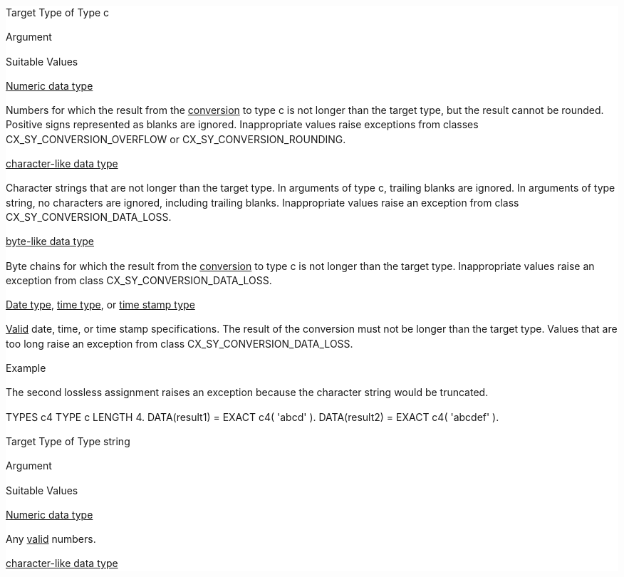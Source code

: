 Target Type of Type c

Argument

Suitable Values

[Numeric data type](https://help.sap.com/doc/abapdocu_755_index_htm/7.55/en-US/abennumeric_data_type_glosry.htm "Glossary Entry")

Numbers for which the result from the [conversion](https://help.sap.com/doc/abapdocu_755_index_htm/7.55/en-US/abennumeric_source_fields.htm) to type c is not longer than the target type, but the result cannot be rounded. Positive signs represented as blanks are ignored. Inappropriate values raise exceptions from classes CX\_SY\_CONVERSION\_OVERFLOW or CX\_SY\_CONVERSION\_ROUNDING.

[character-like data type](https://help.sap.com/doc/abapdocu_755_index_htm/7.55/en-US/abencharlike_data_type_glosry.htm "Glossary Entry")

Character strings that are not longer than the target type. In arguments of type c, trailing blanks are ignored. In arguments of type string, no characters are ignored, including trailing blanks. Inappropriate values raise an exception from class CX\_SY\_CONVERSION\_DATA\_LOSS.

[byte-like data type](https://help.sap.com/doc/abapdocu_755_index_htm/7.55/en-US/abenbyte_like_data_typ_glosry.htm "Glossary Entry")

Byte chains for which the result from the [conversion](https://help.sap.com/doc/abapdocu_755_index_htm/7.55/en-US/abenbyte_source_fields.htm) to type c is not longer than the target type. Inappropriate values raise an exception from class CX\_SY\_CONVERSION\_DATA\_LOSS.

[Date type](https://help.sap.com/doc/abapdocu_755_index_htm/7.55/en-US/abendate_type_glosry.htm "Glossary Entry"), [time type](https://help.sap.com/doc/abapdocu_755_index_htm/7.55/en-US/abentime_type_glosry.htm "Glossary Entry"), or [time stamp type](https://help.sap.com/doc/abapdocu_755_index_htm/7.55/en-US/abentimestamp_type_glosry.htm "Glossary Entry")

[Valid](https://help.sap.com/doc/abapdocu_755_index_htm/7.55/en-US/abenmove_exact_elementary_valid.htm) date, time, or time stamp specifications. The result of the conversion must not be longer than the target type. Values that are too long raise an exception from class CX\_SY\_CONVERSION\_DATA\_LOSS.

Example

The second lossless assignment raises an exception because the character string would be truncated.

TYPES c4 TYPE c LENGTH 4.
DATA(result1) = EXACT c4( 'abcd' ).
DATA(result2) = EXACT c4( 'abcdef' ).

Target Type of Type string

Argument

Suitable Values

[Numeric data type](https://help.sap.com/doc/abapdocu_755_index_htm/7.55/en-US/abennumeric_data_type_glosry.htm "Glossary Entry")

Any [valid](https://help.sap.com/doc/abapdocu_755_index_htm/7.55/en-US/abenmove_exact_elementary_valid.htm) numbers.

[character-like data type](https://help.sap.com/doc/abapdocu_755_index_htm/7.55/en-US/abencharlike_data_type_glosry.htm "Glossary Entry")
